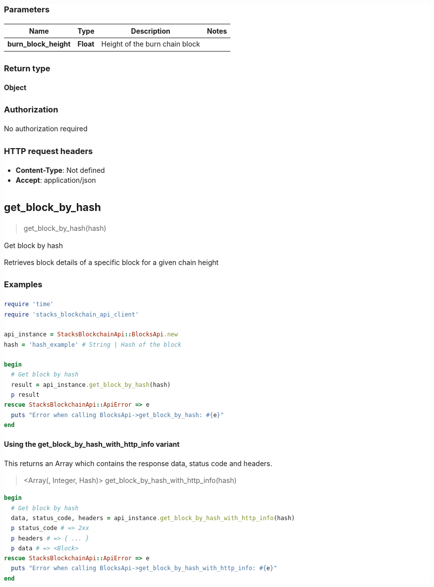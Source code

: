 ### Parameters

| Name | Type | Description | Notes |
| ---- | ---- | ----------- | ----- |
| **burn_block_height** | **Float** | Height of the burn chain block |  |

### Return type

**Object**

### Authorization

No authorization required

### HTTP request headers

- **Content-Type**: Not defined
- **Accept**: application/json


## get_block_by_hash

> <Block> get_block_by_hash(hash)

Get block by hash

Retrieves block details of a specific block for a given chain height

### Examples

```ruby
require 'time'
require 'stacks_blockchain_api_client'

api_instance = StacksBlockchainApi::BlocksApi.new
hash = 'hash_example' # String | Hash of the block

begin
  # Get block by hash
  result = api_instance.get_block_by_hash(hash)
  p result
rescue StacksBlockchainApi::ApiError => e
  puts "Error when calling BlocksApi->get_block_by_hash: #{e}"
end
```

#### Using the get_block_by_hash_with_http_info variant

This returns an Array which contains the response data, status code and headers.

> <Array(<Block>, Integer, Hash)> get_block_by_hash_with_http_info(hash)

```ruby
begin
  # Get block by hash
  data, status_code, headers = api_instance.get_block_by_hash_with_http_info(hash)
  p status_code # => 2xx
  p headers # => { ... }
  p data # => <Block>
rescue StacksBlockchainApi::ApiError => e
  puts "Error when calling BlocksApi->get_block_by_hash_with_http_info: #{e}"
end
```
